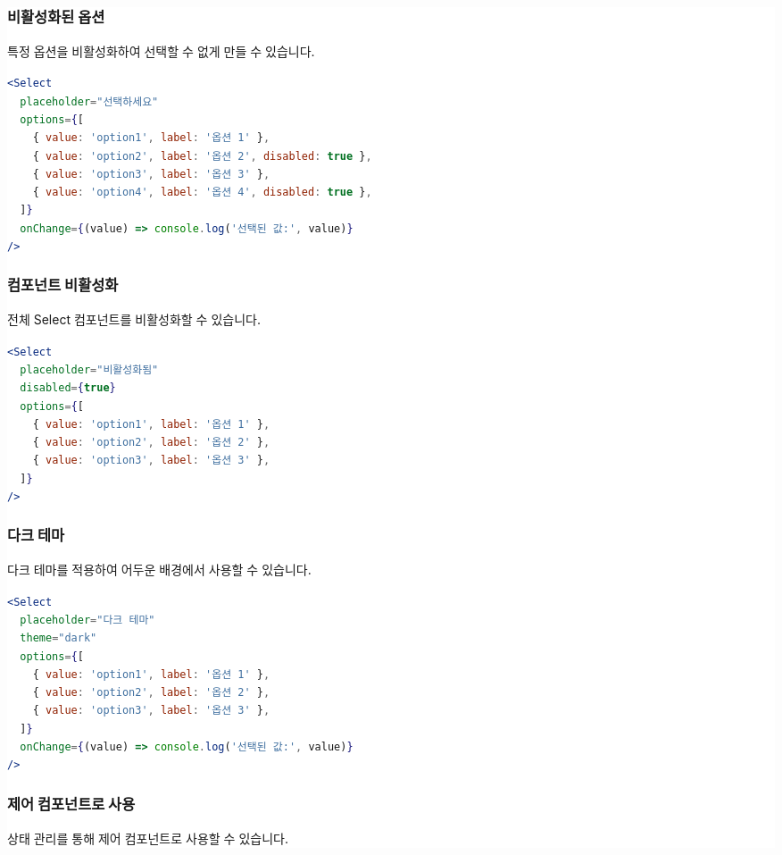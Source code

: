 ### 비활성화된 옵션

특정 옵션을 비활성화하여 선택할 수 없게 만들 수 있습니다.

```jsx
<Select
  placeholder="선택하세요"
  options={[
    { value: 'option1', label: '옵션 1' },
    { value: 'option2', label: '옵션 2', disabled: true },
    { value: 'option3', label: '옵션 3' },
    { value: 'option4', label: '옵션 4', disabled: true },
  ]}
  onChange={(value) => console.log('선택된 값:', value)}
/>
```

### 컴포넌트 비활성화

전체 Select 컴포넌트를 비활성화할 수 있습니다.

```jsx
<Select
  placeholder="비활성화됨"
  disabled={true}
  options={[
    { value: 'option1', label: '옵션 1' },
    { value: 'option2', label: '옵션 2' },
    { value: 'option3', label: '옵션 3' },
  ]}
/>
```

### 다크 테마

다크 테마를 적용하여 어두운 배경에서 사용할 수 있습니다.

```jsx
<Select
  placeholder="다크 테마"
  theme="dark"
  options={[
    { value: 'option1', label: '옵션 1' },
    { value: 'option2', label: '옵션 2' },
    { value: 'option3', label: '옵션 3' },
  ]}
  onChange={(value) => console.log('선택된 값:', value)}
/>
```

### 제어 컴포넌트로 사용

상태 관리를 통해 제어 컴포넌트로 사용할 수 있습니다.
